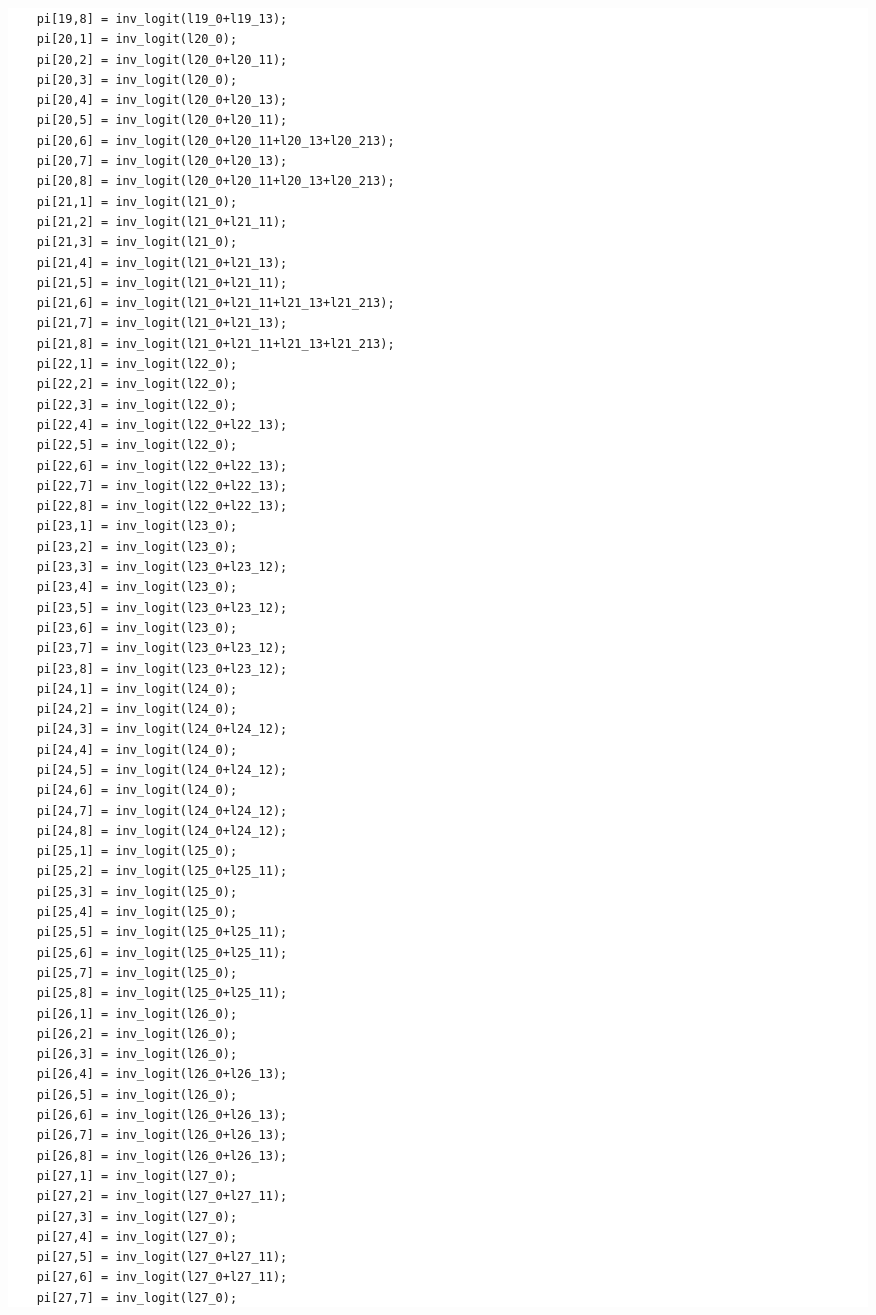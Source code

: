         pi[19,8] = inv_logit(l19_0+l19_13);
        pi[20,1] = inv_logit(l20_0);
        pi[20,2] = inv_logit(l20_0+l20_11);
        pi[20,3] = inv_logit(l20_0);
        pi[20,4] = inv_logit(l20_0+l20_13);
        pi[20,5] = inv_logit(l20_0+l20_11);
        pi[20,6] = inv_logit(l20_0+l20_11+l20_13+l20_213);
        pi[20,7] = inv_logit(l20_0+l20_13);
        pi[20,8] = inv_logit(l20_0+l20_11+l20_13+l20_213);
        pi[21,1] = inv_logit(l21_0);
        pi[21,2] = inv_logit(l21_0+l21_11);
        pi[21,3] = inv_logit(l21_0);
        pi[21,4] = inv_logit(l21_0+l21_13);
        pi[21,5] = inv_logit(l21_0+l21_11);
        pi[21,6] = inv_logit(l21_0+l21_11+l21_13+l21_213);
        pi[21,7] = inv_logit(l21_0+l21_13);
        pi[21,8] = inv_logit(l21_0+l21_11+l21_13+l21_213);
        pi[22,1] = inv_logit(l22_0);
        pi[22,2] = inv_logit(l22_0);
        pi[22,3] = inv_logit(l22_0);
        pi[22,4] = inv_logit(l22_0+l22_13);
        pi[22,5] = inv_logit(l22_0);
        pi[22,6] = inv_logit(l22_0+l22_13);
        pi[22,7] = inv_logit(l22_0+l22_13);
        pi[22,8] = inv_logit(l22_0+l22_13);
        pi[23,1] = inv_logit(l23_0);
        pi[23,2] = inv_logit(l23_0);
        pi[23,3] = inv_logit(l23_0+l23_12);
        pi[23,4] = inv_logit(l23_0);
        pi[23,5] = inv_logit(l23_0+l23_12);
        pi[23,6] = inv_logit(l23_0);
        pi[23,7] = inv_logit(l23_0+l23_12);
        pi[23,8] = inv_logit(l23_0+l23_12);
        pi[24,1] = inv_logit(l24_0);
        pi[24,2] = inv_logit(l24_0);
        pi[24,3] = inv_logit(l24_0+l24_12);
        pi[24,4] = inv_logit(l24_0);
        pi[24,5] = inv_logit(l24_0+l24_12);
        pi[24,6] = inv_logit(l24_0);
        pi[24,7] = inv_logit(l24_0+l24_12);
        pi[24,8] = inv_logit(l24_0+l24_12);
        pi[25,1] = inv_logit(l25_0);
        pi[25,2] = inv_logit(l25_0+l25_11);
        pi[25,3] = inv_logit(l25_0);
        pi[25,4] = inv_logit(l25_0);
        pi[25,5] = inv_logit(l25_0+l25_11);
        pi[25,6] = inv_logit(l25_0+l25_11);
        pi[25,7] = inv_logit(l25_0);
        pi[25,8] = inv_logit(l25_0+l25_11);
        pi[26,1] = inv_logit(l26_0);
        pi[26,2] = inv_logit(l26_0);
        pi[26,3] = inv_logit(l26_0);
        pi[26,4] = inv_logit(l26_0+l26_13);
        pi[26,5] = inv_logit(l26_0);
        pi[26,6] = inv_logit(l26_0+l26_13);
        pi[26,7] = inv_logit(l26_0+l26_13);
        pi[26,8] = inv_logit(l26_0+l26_13);
        pi[27,1] = inv_logit(l27_0);
        pi[27,2] = inv_logit(l27_0+l27_11);
        pi[27,3] = inv_logit(l27_0);
        pi[27,4] = inv_logit(l27_0);
        pi[27,5] = inv_logit(l27_0+l27_11);
        pi[27,6] = inv_logit(l27_0+l27_11);
        pi[27,7] = inv_logit(l27_0);